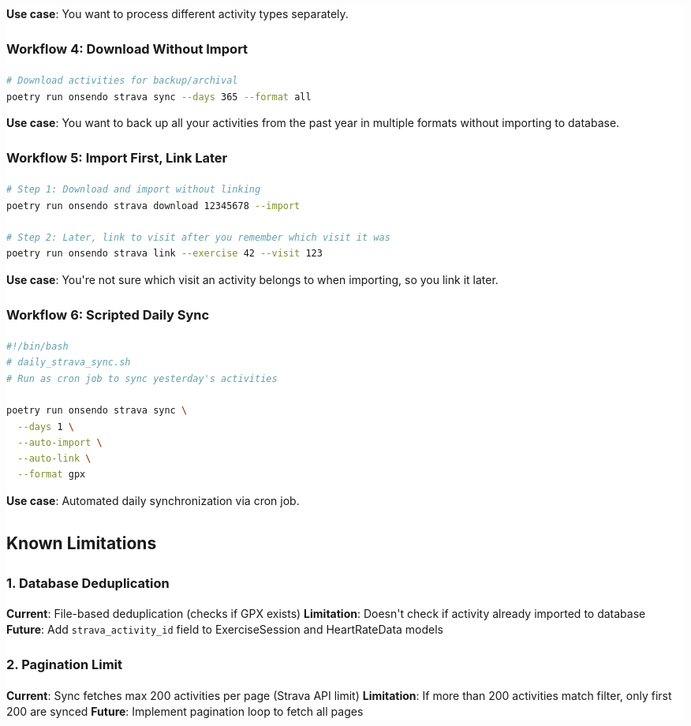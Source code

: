 **Use case**: You want to process different activity types separately.

### Workflow 4: Download Without Import

```bash
# Download activities for backup/archival
poetry run onsendo strava sync --days 365 --format all
```

**Use case**: You want to back up all your activities from the past year in multiple formats without importing to database.

### Workflow 5: Import First, Link Later

```bash
# Step 1: Download and import without linking
poetry run onsendo strava download 12345678 --import

# Step 2: Later, link to visit after you remember which visit it was
poetry run onsendo strava link --exercise 42 --visit 123
```

**Use case**: You're not sure which visit an activity belongs to when importing, so you link it later.

### Workflow 6: Scripted Daily Sync

```bash
#!/bin/bash
# daily_strava_sync.sh
# Run as cron job to sync yesterday's activities

poetry run onsendo strava sync \
  --days 1 \
  --auto-import \
  --auto-link \
  --format gpx
```

**Use case**: Automated daily synchronization via cron job.

## Known Limitations

### 1. Database Deduplication

**Current**: File-based deduplication (checks if GPX exists)
**Limitation**: Doesn't check if activity already imported to database
**Future**: Add `strava_activity_id` field to ExerciseSession and HeartRateData models

### 2. Pagination Limit

**Current**: Sync fetches max 200 activities per page (Strava API limit)
**Limitation**: If more than 200 activities match filter, only first 200 are synced
**Future**: Implement pagination loop to fetch all pages
